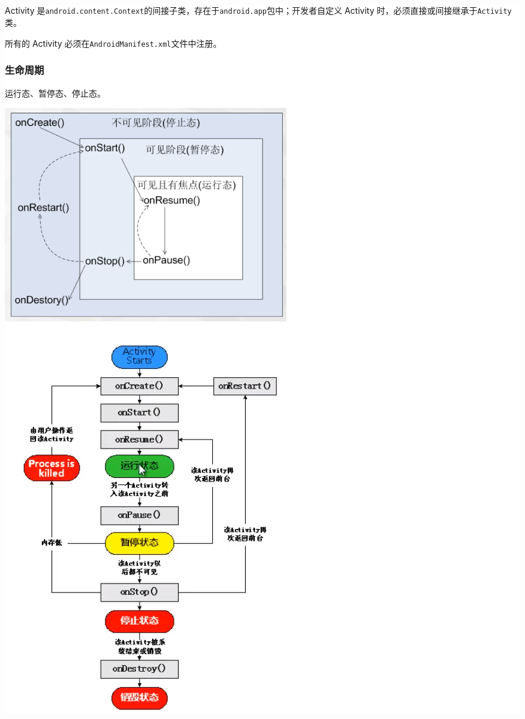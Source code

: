 Activity 是`android.content.Context`的间接子类，存在于`android.app`包中；开发者自定义 Activity 时，必须直接或间接继承于`Activity`类。

所有的 Activity 必须在`AndroidManifest.xml`文件中注册。

### 生命周期

运行态、暂停态、停止态。

![android.assets/image-20200225223609447.png](android.assets/image-20200225223609447.png)

![android.assets/image-20200316111942338.png](android.assets/image-20200316111942338.png)
